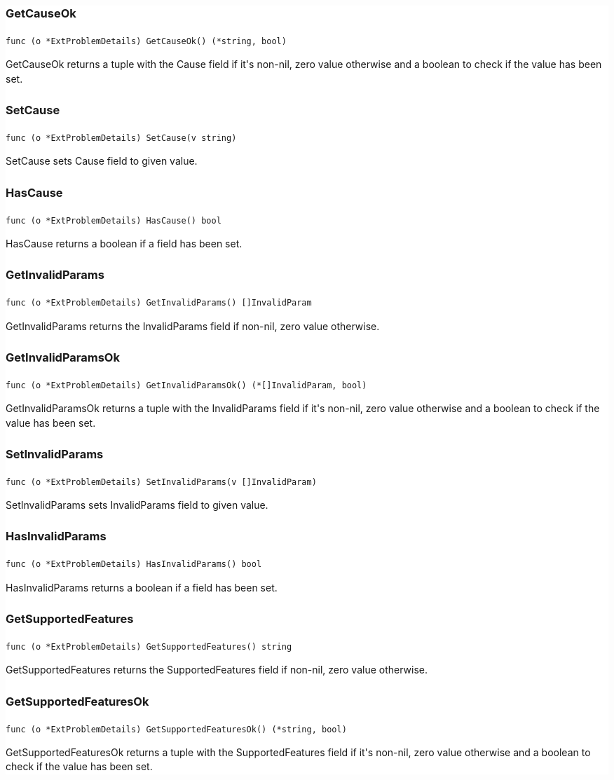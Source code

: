 ### GetCauseOk

`func (o *ExtProblemDetails) GetCauseOk() (*string, bool)`

GetCauseOk returns a tuple with the Cause field if it's non-nil, zero value otherwise
and a boolean to check if the value has been set.

### SetCause

`func (o *ExtProblemDetails) SetCause(v string)`

SetCause sets Cause field to given value.

### HasCause

`func (o *ExtProblemDetails) HasCause() bool`

HasCause returns a boolean if a field has been set.

### GetInvalidParams

`func (o *ExtProblemDetails) GetInvalidParams() []InvalidParam`

GetInvalidParams returns the InvalidParams field if non-nil, zero value otherwise.

### GetInvalidParamsOk

`func (o *ExtProblemDetails) GetInvalidParamsOk() (*[]InvalidParam, bool)`

GetInvalidParamsOk returns a tuple with the InvalidParams field if it's non-nil, zero value otherwise
and a boolean to check if the value has been set.

### SetInvalidParams

`func (o *ExtProblemDetails) SetInvalidParams(v []InvalidParam)`

SetInvalidParams sets InvalidParams field to given value.

### HasInvalidParams

`func (o *ExtProblemDetails) HasInvalidParams() bool`

HasInvalidParams returns a boolean if a field has been set.

### GetSupportedFeatures

`func (o *ExtProblemDetails) GetSupportedFeatures() string`

GetSupportedFeatures returns the SupportedFeatures field if non-nil, zero value otherwise.

### GetSupportedFeaturesOk

`func (o *ExtProblemDetails) GetSupportedFeaturesOk() (*string, bool)`

GetSupportedFeaturesOk returns a tuple with the SupportedFeatures field if it's non-nil, zero value otherwise
and a boolean to check if the value has been set.

